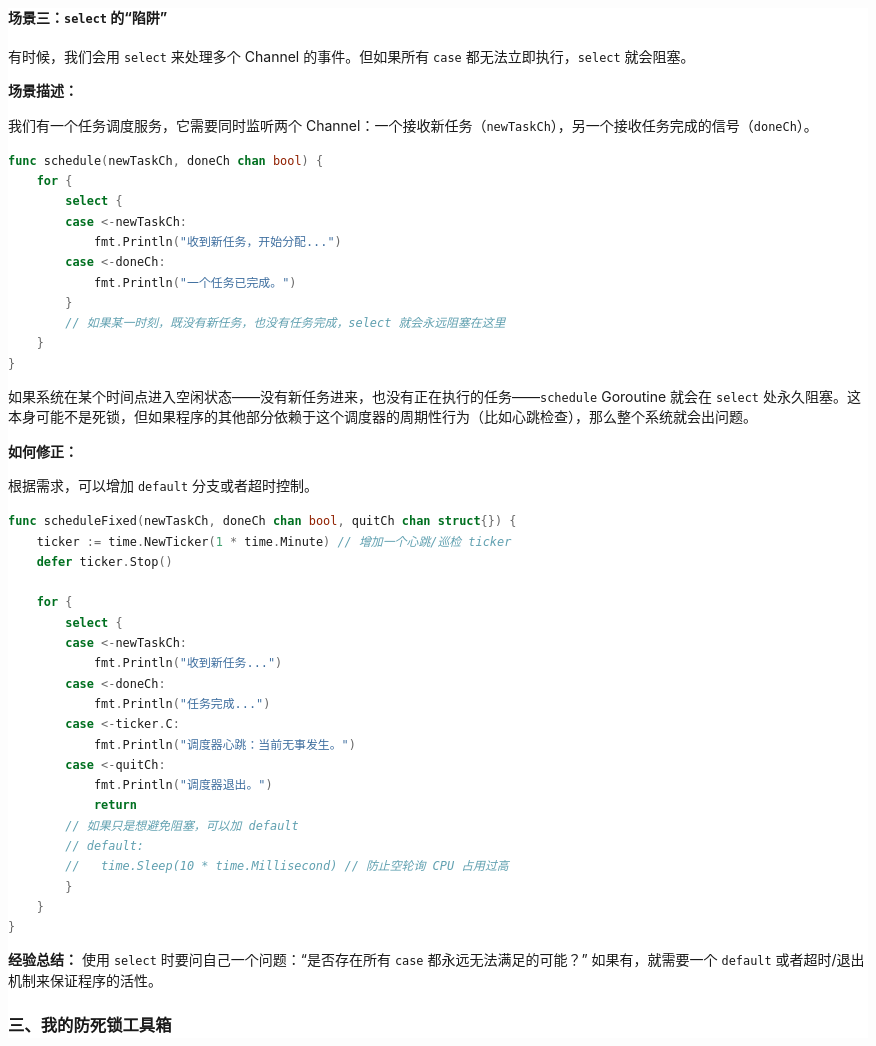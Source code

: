 #### 场景三：`select` 的“陷阱”

有时候，我们会用 `select` 来处理多个 Channel 的事件。但如果所有 `case` 都无法立即执行，`select` 就会阻塞。

**场景描述：**

我们有一个任务调度服务，它需要同时监听两个 Channel：一个接收新任务（`newTaskCh`），另一个接收任务完成的信号（`doneCh`）。

```go
func schedule(newTaskCh, doneCh chan bool) {
    for {
        select {
        case <-newTaskCh:
            fmt.Println("收到新任务，开始分配...")
        case <-doneCh:
            fmt.Println("一个任务已完成。")
        }
        // 如果某一时刻，既没有新任务，也没有任务完成，select 就会永远阻塞在这里
    }
}
```
如果系统在某个时间点进入空闲状态——没有新任务进来，也没有正在执行的任务——`schedule` Goroutine 就会在 `select` 处永久阻塞。这本身可能不是死锁，但如果程序的其他部分依赖于这个调度器的周期性行为（比如心跳检查），那么整个系统就会出问题。

**如何修正：**

根据需求，可以增加 `default` 分支或者超时控制。

```go
func scheduleFixed(newTaskCh, doneCh chan bool, quitCh chan struct{}) {
	ticker := time.NewTicker(1 * time.Minute) // 增加一个心跳/巡检 ticker
	defer ticker.Stop()

	for {
		select {
		case <-newTaskCh:
			fmt.Println("收到新任务...")
		case <-doneCh:
			fmt.Println("任务完成...")
		case <-ticker.C:
			fmt.Println("调度器心跳：当前无事发生。")
        case <-quitCh:
            fmt.Println("调度器退出。")
            return
		// 如果只是想避免阻塞，可以加 default
		// default:
		// 	 time.Sleep(10 * time.Millisecond) // 防止空轮询 CPU 占用过高
		}
	}
}
```

**经验总结：** 使用 `select` 时要问自己一个问题：“是否存在所有 `case` 都永远无法满足的可能？” 如果有，就需要一个 `default` 或者超时/退出机制来保证程序的活性。

### 三、我的防死锁工具箱
